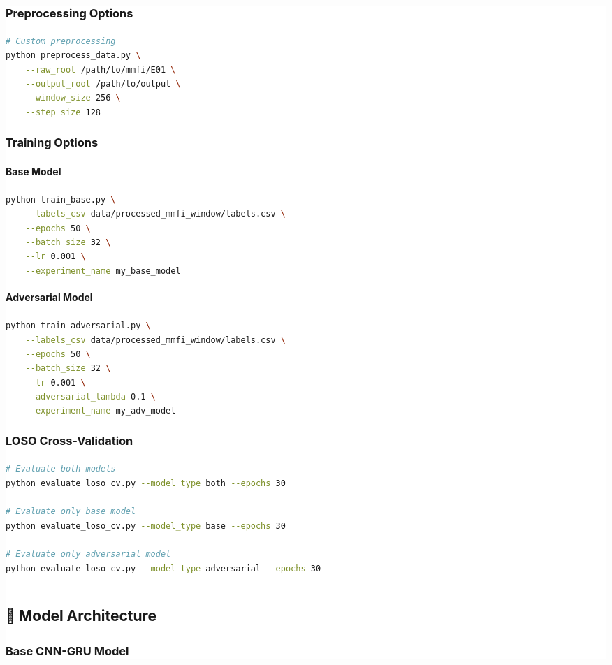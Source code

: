 ### Preprocessing Options

```bash
# Custom preprocessing
python preprocess_data.py \
    --raw_root /path/to/mmfi/E01 \
    --output_root /path/to/output \
    --window_size 256 \
    --step_size 128
```

### Training Options

#### Base Model
```bash
python train_base.py \
    --labels_csv data/processed_mmfi_window/labels.csv \
    --epochs 50 \
    --batch_size 32 \
    --lr 0.001 \
    --experiment_name my_base_model
```

#### Adversarial Model
```bash
python train_adversarial.py \
    --labels_csv data/processed_mmfi_window/labels.csv \
    --epochs 50 \
    --batch_size 32 \
    --lr 0.001 \
    --adversarial_lambda 0.1 \
    --experiment_name my_adv_model
```

### LOSO Cross-Validation

```bash
# Evaluate both models
python evaluate_loso_cv.py --model_type both --epochs 30

# Evaluate only base model
python evaluate_loso_cv.py --model_type base --epochs 30

# Evaluate only adversarial model
python evaluate_loso_cv.py --model_type adversarial --epochs 30
```

---

## 🔬 Model Architecture

### Base CNN-GRU Model
